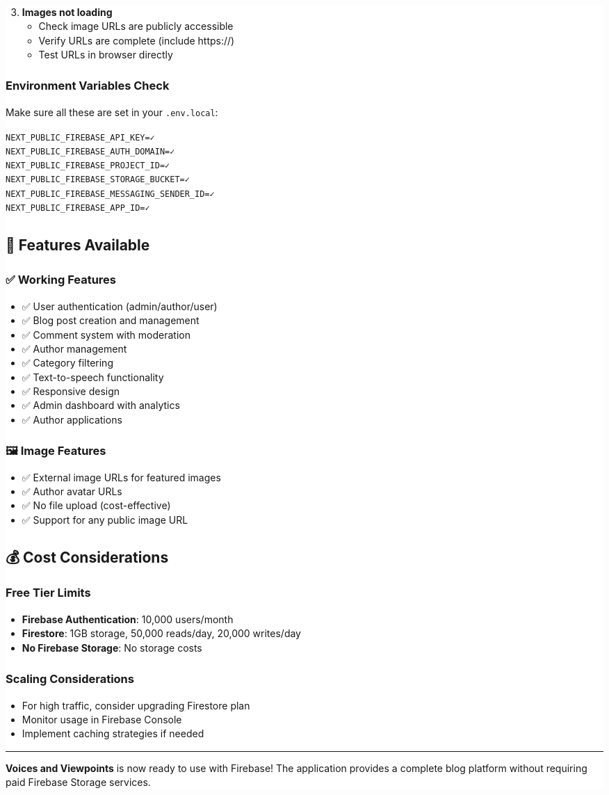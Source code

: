 3. **Images not loading**
   - Check image URLs are publicly accessible
   - Verify URLs are complete (include https://)
   - Test URLs in browser directly

### Environment Variables Check
Make sure all these are set in your `.env.local`:
```env
NEXT_PUBLIC_FIREBASE_API_KEY=✓
NEXT_PUBLIC_FIREBASE_AUTH_DOMAIN=✓
NEXT_PUBLIC_FIREBASE_PROJECT_ID=✓
NEXT_PUBLIC_FIREBASE_STORAGE_BUCKET=✓
NEXT_PUBLIC_FIREBASE_MESSAGING_SENDER_ID=✓
NEXT_PUBLIC_FIREBASE_APP_ID=✓
```

## 📱 Features Available

### ✅ Working Features
- ✅ User authentication (admin/author/user)
- ✅ Blog post creation and management
- ✅ Comment system with moderation
- ✅ Author management
- ✅ Category filtering
- ✅ Text-to-speech functionality
- ✅ Responsive design
- ✅ Admin dashboard with analytics
- ✅ Author applications

### 🖼️ Image Features
- ✅ External image URLs for featured images
- ✅ Author avatar URLs
- ✅ No file upload (cost-effective)
- ✅ Support for any public image URL

## 💰 Cost Considerations

### Free Tier Limits
- **Firebase Authentication**: 10,000 users/month
- **Firestore**: 1GB storage, 50,000 reads/day, 20,000 writes/day
- **No Firebase Storage**: No storage costs

### Scaling Considerations
- For high traffic, consider upgrading Firestore plan
- Monitor usage in Firebase Console
- Implement caching strategies if needed

---

**Voices and Viewpoints** is now ready to use with Firebase! The application provides a complete blog platform without requiring paid Firebase Storage services. 